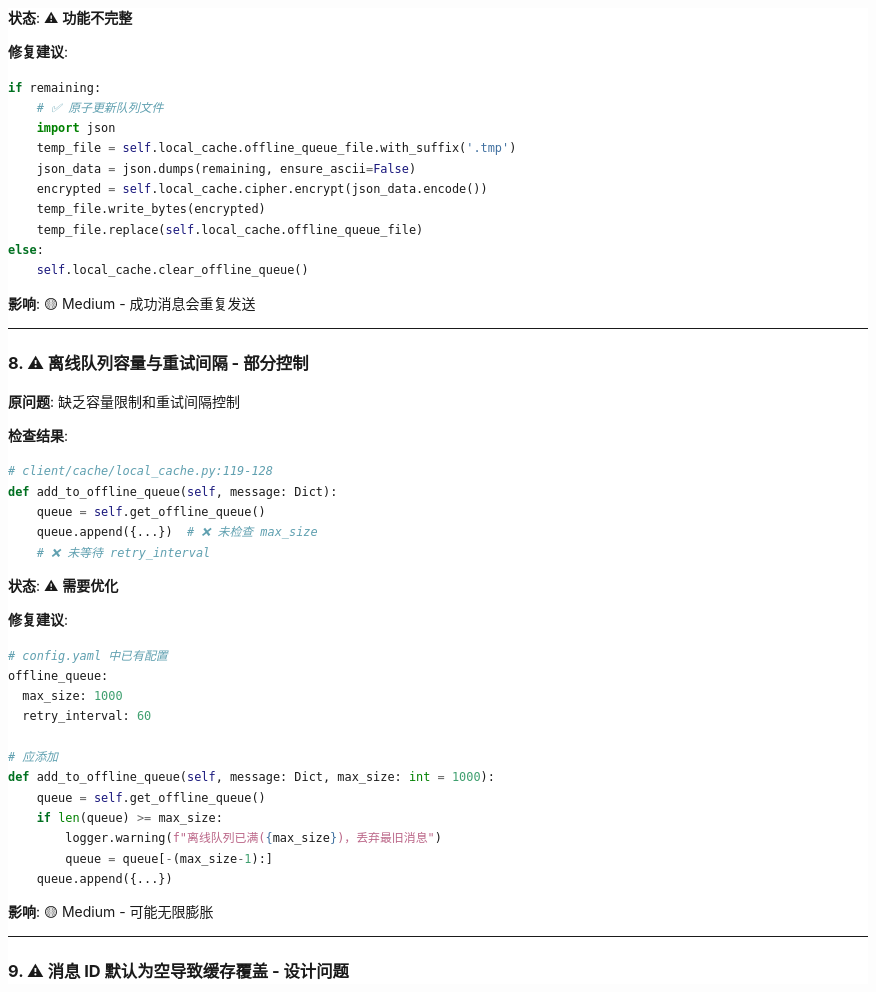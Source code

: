 **状态**: ⚠️ **功能不完整**

**修复建议**:
```python
if remaining:
    # ✅ 原子更新队列文件
    import json
    temp_file = self.local_cache.offline_queue_file.with_suffix('.tmp')
    json_data = json.dumps(remaining, ensure_ascii=False)
    encrypted = self.local_cache.cipher.encrypt(json_data.encode())
    temp_file.write_bytes(encrypted)
    temp_file.replace(self.local_cache.offline_queue_file)
else:
    self.local_cache.clear_offline_queue()
```

**影响**: 🟡 Medium - 成功消息会重复发送

---

### 8. ⚠️ 离线队列容量与重试间隔 - **部分控制**

**原问题**: 缺乏容量限制和重试间隔控制

**检查结果**:
```python
# client/cache/local_cache.py:119-128
def add_to_offline_queue(self, message: Dict):
    queue = self.get_offline_queue()
    queue.append({...})  # ❌ 未检查 max_size
    # ❌ 未等待 retry_interval
```

**状态**: ⚠️ **需要优化**

**修复建议**:
```python
# config.yaml 中已有配置
offline_queue:
  max_size: 1000
  retry_interval: 60

# 应添加
def add_to_offline_queue(self, message: Dict, max_size: int = 1000):
    queue = self.get_offline_queue()
    if len(queue) >= max_size:
        logger.warning(f"离线队列已满({max_size})，丢弃最旧消息")
        queue = queue[-(max_size-1):]
    queue.append({...})
```

**影响**: 🟡 Medium - 可能无限膨胀

---

### 9. ⚠️ 消息 ID 默认为空导致缓存覆盖 - **设计问题**
